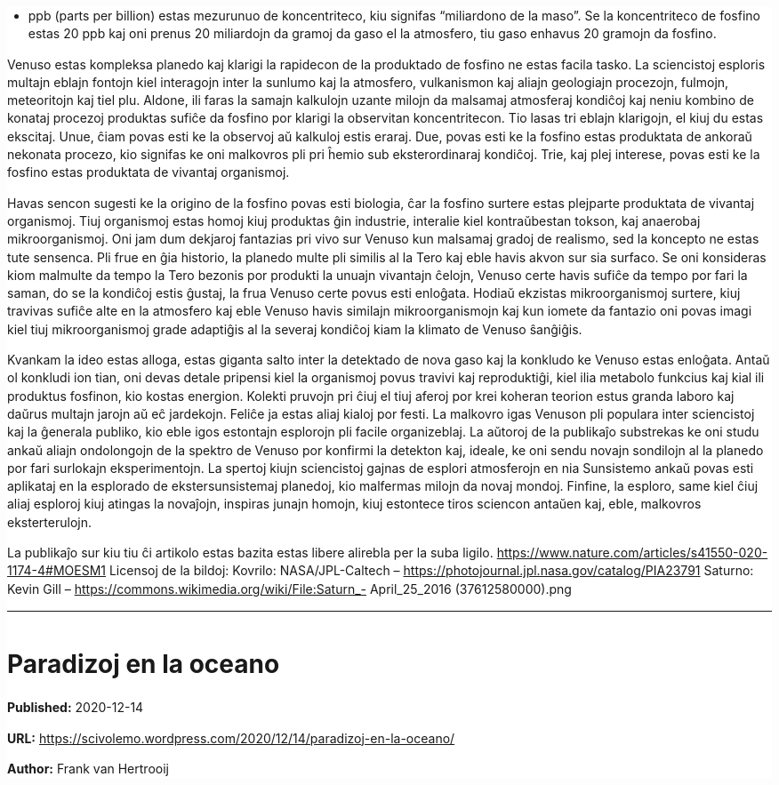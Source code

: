 * ppb (parts per billion) estas mezurunuo de koncentriteco, kiu signifas “miliardono de la maso”. Se la koncentriteco de fosfino estas 20 ppb kaj oni prenus 20 miliardojn da gramoj da gaso el la atmosfero, tiu gaso enhavus 20 gramojn da fosfino.

Venuso estas kompleksa planedo kaj klarigi la rapidecon de la produktado de fosfino ne estas facila tasko. La sciencistoj esploris multajn eblajn fontojn kiel interagojn inter la sunlumo kaj la atmosfero, vulkanismon kaj aliajn geologiajn procezojn, fulmojn, meteoritojn kaj tiel plu. Aldone, ili faras la samajn kalkulojn uzante milojn da malsamaj atmosferaj kondiĉoj kaj neniu kombino de konataj procezoj produktas sufiĉe da fosfino por klarigi la observitan koncentritecon. Tio lasas tri eblajn klarigojn, el kiuj du estas ekscitaj. Unue, ĉiam povas esti ke la observoj aŭ kalkuloj estis eraraj. Due, povas esti ke la fosfino estas produktata de ankoraŭ nekonata procezo, kio signifas ke oni malkovros pli pri ĥemio sub eksterordinaraj kondiĉoj. Trie, kaj plej interese, povas esti ke la fosfino estas produktata de vivantaj organismoj.

Havas sencon sugesti ke la origino de la fosfino povas esti biologia, ĉar la fosfino surtere estas plejparte produktata de vivantaj organismoj. Tiuj organismoj estas homoj kiuj produktas ĝin industrie, interalie kiel kontraŭbestan tokson, kaj anaerobaj mikroorganismoj. Oni jam dum dekjaroj fantazias pri vivo sur Venuso kun malsamaj gradoj de realismo, sed la koncepto ne estas tute sensenca. Pli frue en ĝia historio, la planedo multe pli similis al la Tero kaj eble havis akvon sur sia surfaco. Se oni konsideras kiom malmulte da tempo la Tero bezonis por produkti la unuajn vivantajn ĉelojn, Venuso certe havis sufiĉe da tempo por fari la saman, do se la kondiĉoj estis ĝustaj, la frua Venuso certe povus esti enloĝata. Hodiaŭ ekzistas mikroorganismoj surtere, kiuj travivas sufiĉe alte en la atmosfero kaj eble Venuso havis similajn mikroorganismojn kaj kun iomete da fantazio oni povas imagi kiel tiuj mikroorganismoj grade adaptiĝis al la severaj kondiĉoj kiam la klimato de Venuso ŝanĝiĝis.

Kvankam la ideo estas alloga, estas giganta salto inter la detektado de nova gaso kaj la konkludo ke Venuso estas enloĝata. Antaŭ ol konkludi ion tian, oni devas detale pripensi kiel la organismoj povus travivi kaj reproduktiĝi, kiel ilia metabolo funkcius kaj kial ili produktus fosfinon, kio kostas energion. Kolekti pruvojn pri ĉiuj el tiuj aferoj por krei koheran teorion estus granda laboro kaj daŭrus multajn jarojn aŭ eĉ jardekojn. Feliĉe ja estas aliaj kialoj por festi. La malkovro igas Venuson pli populara inter sciencistoj kaj la ĝenerala publiko, kio eble igos estontajn esplorojn pli facile organizeblaj. La aŭtoroj de la publikaĵo substrekas ke oni studu ankaŭ aliajn ondolongojn de la spektro de Venuso por konfirmi la detekton kaj, ideale, ke oni sendu novajn sondilojn al la planedo por fari surlokajn eksperimentojn. La spertoj kiujn sciencistoj gajnas de esplori atmosferojn en nia Sunsistemo ankaŭ povas esti aplikataj en la esplorado de ekstersunsistemaj planedoj, kio malfermas milojn da novaj mondoj. Finfine, la esploro, same kiel ĉiuj aliaj esploroj kiuj atingas la novaĵojn, inspiras junajn homojn, kiuj estontece tiros sciencon antaŭen kaj, eble, malkovros eksterterulojn.

La publikaĵo sur kiu tiu ĉi artikolo estas bazita estas libere alirebla per la suba ligilo. https://www.nature.com/articles/s41550-020-1174-4#MOESM1 Licensoj de la bildoj: Kovrilo: NASA/JPL-Caltech – https://photojournal.jpl.nasa.gov/catalog/PIA23791 Saturno: Kevin Gill – https://commons.wikimedia.org/wiki/File:Saturn_- April_25_2016 (37612580000).png


---

# Paradizoj en la oceano

**Published:** 2020-12-14

**URL:** https://scivolemo.wordpress.com/2020/12/14/paradizoj-en-la-oceano/

**Author:** Frank van Hertrooij
